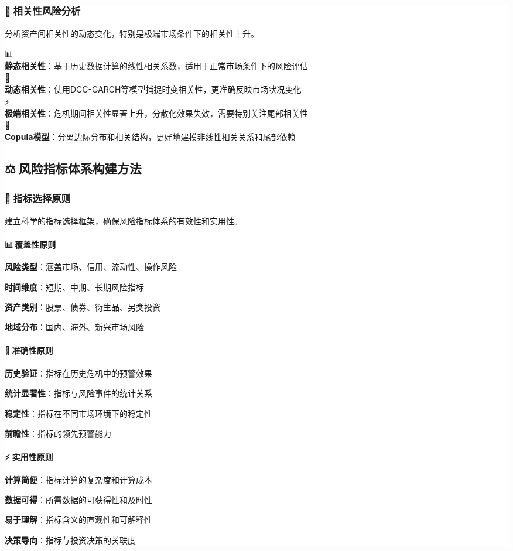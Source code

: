 </div>

### 🔄 相关性风险分析

分析资产间相关性的动态变化，特别是极端市场条件下的相关性上升。

<div class="correlation-risk">
<div class="key-points-cards">
<div class="key-point">
<span class="key-point-icon">📊</span>
<div class="key-point-content">
<strong>静态相关性</strong>：基于历史数据计算的线性相关系数，适用于正常市场条件下的风险评估
</div>
</div>
<div class="key-point">
<span class="key-point-icon">🔄</span>
<div class="key-point-content">
<strong>动态相关性</strong>：使用DCC-GARCH等模型捕捉时变相关性，更准确反映市场状况变化
</div>
</div>
<div class="key-point">
<span class="key-point-icon">⚡</span>
<div class="key-point-content">
<strong>极端相关性</strong>：危机期间相关性显著上升，分散化效果失效，需要特别关注尾部相关性
</div>
</div>
<div class="key-point">
<span class="key-point-icon">🔗</span>
<div class="key-point-content">
<strong>Copula模型</strong>：分离边际分布和相关结构，更好地建模非线性相关关系和尾部依赖
</div>
</div>
</div>
</div>

## ⚖️ 风险指标体系构建方法

### 🎯 指标选择原则

建立科学的指标选择框架，确保风险指标体系的有效性和实用性。

<div class="indicator-selection">
<div class="component-grid">
<div class="component-card">
<h4>📊 覆盖性原则</h4>
<p><strong>风险类型</strong>：涵盖市场、信用、流动性、操作风险</p>
<p><strong>时间维度</strong>：短期、中期、长期风险指标</p>
<p><strong>资产类别</strong>：股票、债券、衍生品、另类投资</p>
<p><strong>地域分布</strong>：国内、海外、新兴市场风险</p>
</div>
<div class="component-card">
<h4>🎯 准确性原则</h4>
<p><strong>历史验证</strong>：指标在历史危机中的预警效果</p>
<p><strong>统计显著性</strong>：指标与风险事件的统计关系</p>
<p><strong>稳定性</strong>：指标在不同市场环境下的稳定性</p>
<p><strong>前瞻性</strong>：指标的领先预警能力</p>
</div>
<div class="component-card">
<h4>⚡ 实用性原则</h4>
<p><strong>计算简便</strong>：指标计算的复杂度和计算成本</p>
<p><strong>数据可得</strong>：所需数据的可获得性和及时性</p>
<p><strong>易于理解</strong>：指标含义的直观性和可解释性</p>
<p><strong>决策导向</strong>：指标与投资决策的关联度</p>
</div>